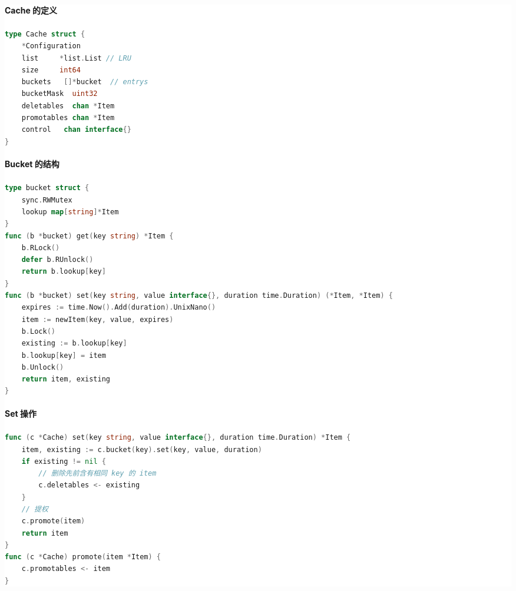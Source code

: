 #### Cache 的定义

```go
type Cache struct {
    *Configuration
    list     *list.List // LRU
    size     int64
    buckets   []*bucket  // entrys
    bucketMask  uint32
    deletables  chan *Item
    promotables chan *Item
    control   chan interface{}
}
```

#### Bucket 的结构

```go
type bucket struct {
    sync.RWMutex
    lookup map[string]*Item
}
func (b *bucket) get(key string) *Item {
    b.RLock()
    defer b.RUnlock()
    return b.lookup[key]
}
func (b *bucket) set(key string, value interface{}, duration time.Duration) (*Item, *Item) {
    expires := time.Now().Add(duration).UnixNano()
    item := newItem(key, value, expires)
    b.Lock()
    existing := b.lookup[key]
    b.lookup[key] = item
    b.Unlock()
    return item, existing
}
```

#### Set 操作

```go
func (c *Cache) set(key string, value interface{}, duration time.Duration) *Item {
    item, existing := c.bucket(key).set(key, value, duration)
    if existing != nil {
        // 删除先前含有相同 key 的 item
        c.deletables <- existing
    }
    // 提权
    c.promote(item)
    return item
}
func (c *Cache) promote(item *Item) {
    c.promotables <- item
}
```
